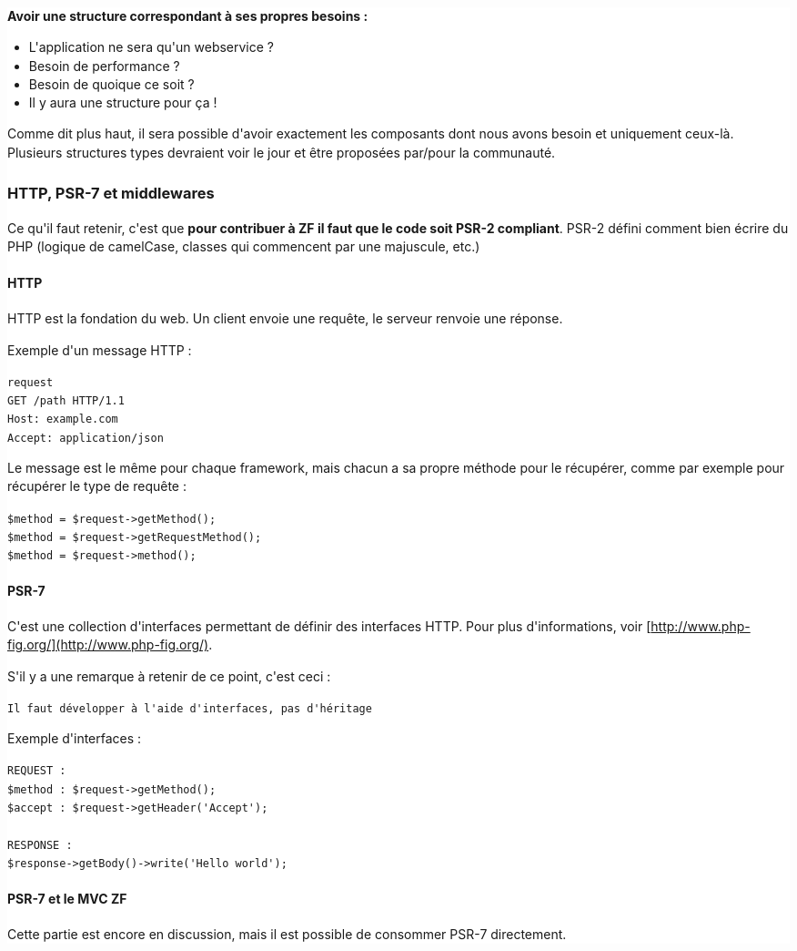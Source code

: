 **Avoir une structure correspondant à ses propres besoins :**

* L'application ne sera qu'un webservice ?
* Besoin de performance ?
* Besoin de quoique ce soit ?
* Il y aura une structure pour ça !

Comme dit plus haut, il sera possible d'avoir exactement les composants dont nous avons besoin et uniquement ceux-là. Plusieurs structures types devraient voir le jour et être proposées par/pour la communauté.

### HTTP, PSR-7 et middlewares

Ce qu'il faut retenir, c'est que **pour contribuer à ZF il faut que le code soit PSR-2 compliant**.
PSR-2 défini comment bien écrire du PHP (logique de camelCase, classes qui commencent par une majuscule, etc.)

#### HTTP

HTTP est la fondation du web. Un client envoie une requête, le serveur renvoie une réponse.

Exemple d'un message HTTP :

    request
    GET /path HTTP/1.1
    Host: example.com
    Accept: application/json

Le message est le même pour chaque framework, mais chacun a sa propre méthode pour le récupérer, comme par exemple pour récupérer le type de requête :

    $method = $request->getMethod();
    $method = $request->getRequestMethod();
    $method = $request->method();

#### PSR-7

C'est une collection d'interfaces permettant de définir des interfaces HTTP. Pour plus d'informations, voir [http://www.php-fig.org/](http://www.php-fig.org/).

S'il y a une remarque à retenir de ce point, c'est ceci :

    Il faut développer à l'aide d'interfaces, pas d'héritage

Exemple d'interfaces :

    REQUEST :
    $method : $request->getMethod();
    $accept : $request->getHeader('Accept');

    RESPONSE :
    $response->getBody()->write('Hello world');


#### PSR-7 et le MVC ZF

Cette partie est encore en discussion, mais il est possible de consommer PSR-7 directement.

